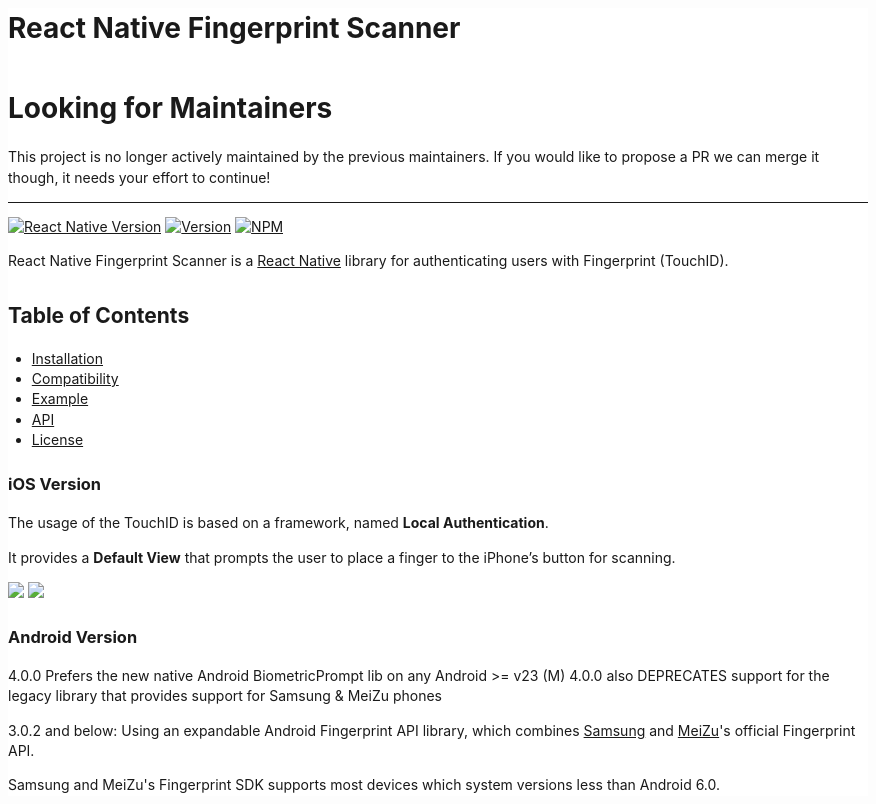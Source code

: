 # React Native Fingerprint Scanner

# Looking for Maintainers

This project is no longer actively maintained by the previous maintainers.
If you would like to propose a PR we can merge it though, it needs your effort to continue!

----


[![React Native Version](https://img.shields.io/badge/react--native-latest-blue.svg?style=flat-square)](http://facebook.github.io/react-native/releases)
[![Version](https://img.shields.io/npm/v/react-native-fingerprint-scanner.svg)](https://www.npmjs.com/package/react-native-fingerprint-scanner)
[![NPM](https://img.shields.io/npm/dm/react-native-fingerprint-scanner.svg)](https://www.npmjs.com/package/react-native-fingerprint-scanner)

React Native Fingerprint Scanner is a [React Native](http://facebook.github.io/react-native/) library for authenticating users with Fingerprint (TouchID).

## Table of Contents

- [Installation](#installation)
- [Compatibility](#compatibility)
- [Example](#example)
- [API](#api)
- [License](#license)

### iOS Version
The usage of the TouchID is based on a framework, named **Local Authentication**.

It provides a **Default View** that prompts the user to place a finger to the iPhone’s button for scanning.

<div>
<img src="https://github.com/hieuvp/react-native-fingerprint-scanner/raw/master/screenshots/ios-availability.png" height="600">
<img src="https://github.com/hieuvp/react-native-fingerprint-scanner/raw/master/screenshots/ios-authentication.gif" height="600">
</div>

### Android Version
4.0.0 Prefers the new native Android BiometricPrompt lib on any Android >= v23 (M)
4.0.0 also DEPRECATES support for the legacy library that provides support for Samsung & MeiZu phones

3.0.2 and below:
Using an expandable Android Fingerprint API library, which combines [Samsung](http://developer.samsung.com/galaxy/pass#) and [MeiZu](http://open-wiki.flyme.cn/index.php?title=%E6%8C%87%E7%BA%B9%E8%AF%86%E5%88%ABAPI)'s official Fingerprint API.

Samsung and MeiZu's Fingerprint SDK supports most devices which system versions less than Android 6.0.
